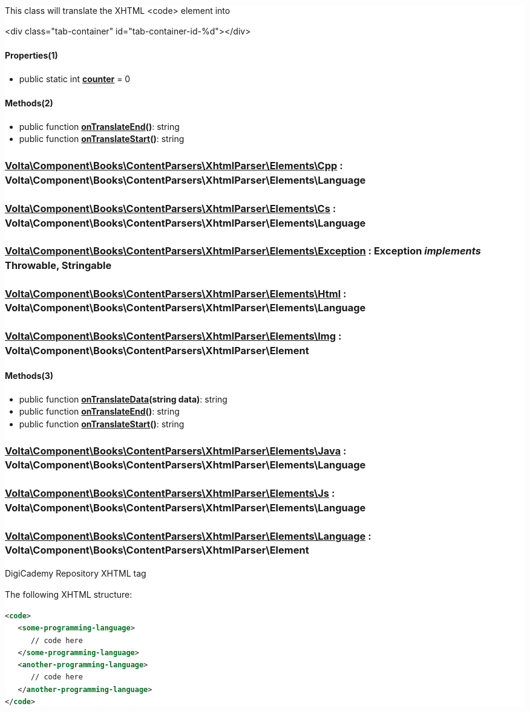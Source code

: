  This class will translate the XHTML &lt;code&gt; element into

 &lt;div class="tab-container" id="tab-container-id-%d"&GT;&lt;/div&GT;
#### Properties(1)
- public static int **[counter](#)** = 0
#### Methods(2)
- public function **[onTranslateEnd](#)()**: string
- public function **[onTranslateStart](#)()**: string
### [Volta\Component\Books\ContentParsers\XhtmlParser\Elements\Cpp](#Volta\Component\Books\Xhtml\Elements\Cpp) : Volta\Component\Books\ContentParsers\XhtmlParser\Elements\Language
### [Volta\Component\Books\ContentParsers\XhtmlParser\Elements\Cs](#Volta\Component\Books\Xhtml\Elements\Cs) : Volta\Component\Books\ContentParsers\XhtmlParser\Elements\Language
### [Volta\Component\Books\ContentParsers\XhtmlParser\Elements\Exception](#Volta\Component\Books\Xhtml\Elements\Exception) : Exception *implements* Throwable, Stringable
### [Volta\Component\Books\ContentParsers\XhtmlParser\Elements\Html](#Volta\Component\Books\Xhtml\Elements\Html) : Volta\Component\Books\ContentParsers\XhtmlParser\Elements\Language
### [Volta\Component\Books\ContentParsers\XhtmlParser\Elements\Img](#Volta\Component\Books\Xhtml\Elements\Img) : Volta\Component\Books\ContentParsers\XhtmlParser\Element
#### Methods(3)
- public function **[onTranslateData](#)(string data)**: string
- public function **[onTranslateEnd](#)()**: string
- public function **[onTranslateStart](#)()**: string
### [Volta\Component\Books\ContentParsers\XhtmlParser\Elements\Java](#Volta\Component\Books\Xhtml\Elements\Java) : Volta\Component\Books\ContentParsers\XhtmlParser\Elements\Language
### [Volta\Component\Books\ContentParsers\XhtmlParser\Elements\Js](#Volta\Component\Books\Xhtml\Elements\Js) : Volta\Component\Books\ContentParsers\XhtmlParser\Elements\Language
### [Volta\Component\Books\ContentParsers\XhtmlParser\Elements\Language](#Volta\Component\Books\Xhtml\Elements\Language) : Volta\Component\Books\ContentParsers\XhtmlParser\Element
 DigiCademy Repository XHTML tag

 The following XHTML structure:

 ```xml
 <code>
    <some-programming-language>
       // code here
    </some-programming-language>
    <another-programming-language>
       // code here
    </another-programming-language>
 </code>
 ```
